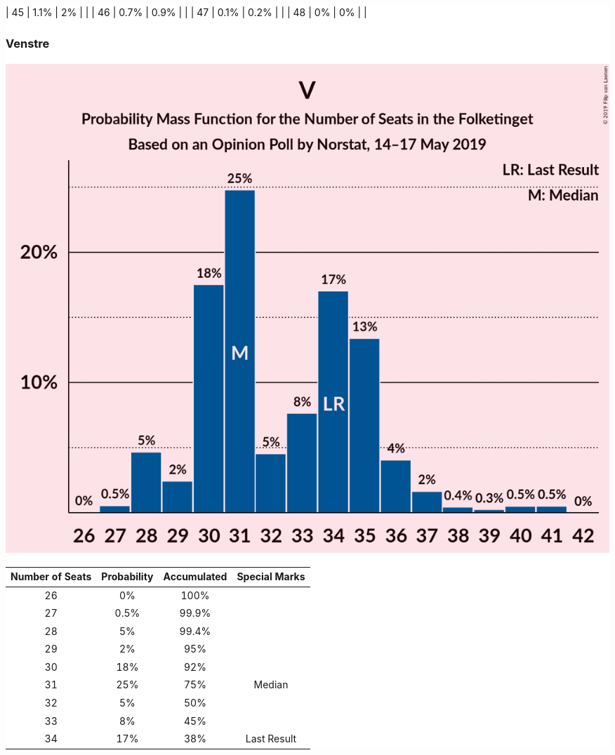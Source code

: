 | 45 | 1.1% | 2% |  |
| 46 | 0.7% | 0.9% |  |
| 47 | 0.1% | 0.2% |  |
| 48 | 0% | 0% |  |

### Venstre

![Graph with seats probability mass function not yet produced](2019-05-17-Norstat-coalitions-seats-pmf-v.png "Seats Probability Mass Function")

| Number of Seats | Probability | Accumulated | Special Marks |
|:---------------:|:-----------:|:-----------:|:-------------:|
| 26 | 0% | 100% |  |
| 27 | 0.5% | 99.9% |  |
| 28 | 5% | 99.4% |  |
| 29 | 2% | 95% |  |
| 30 | 18% | 92% |  |
| 31 | 25% | 75% | Median |
| 32 | 5% | 50% |  |
| 33 | 8% | 45% |  |
| 34 | 17% | 38% | Last Result |